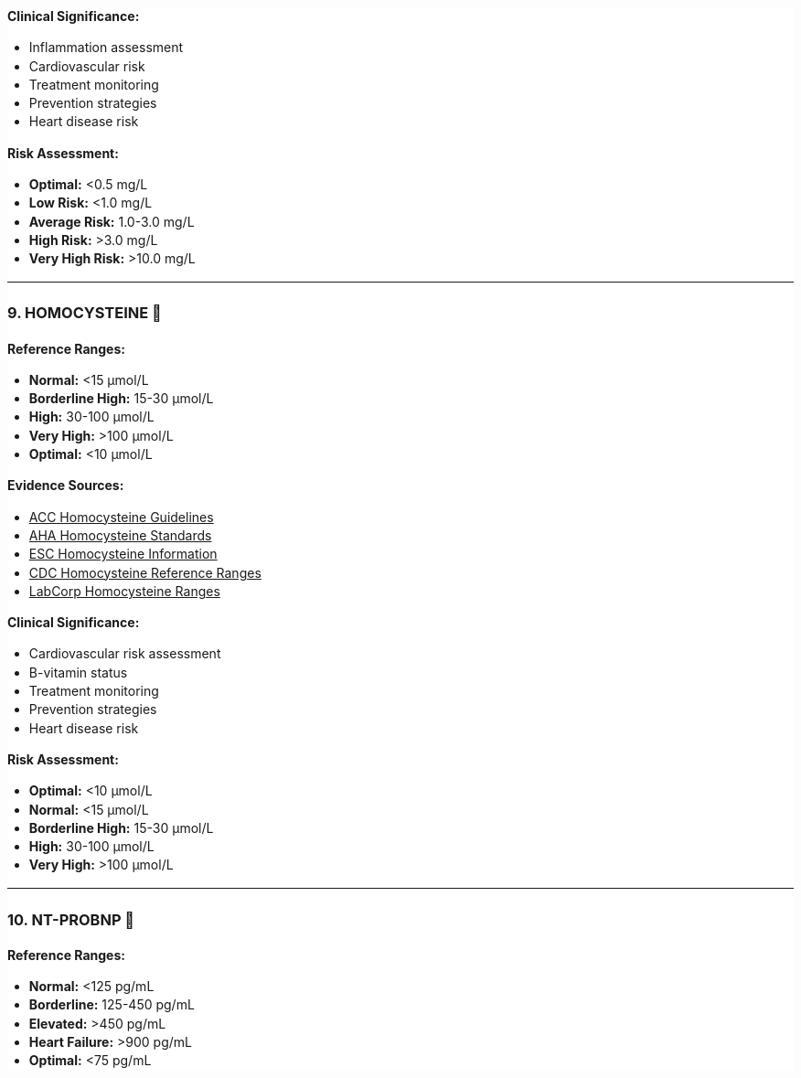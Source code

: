 **Clinical Significance:**
- Inflammation assessment
- Cardiovascular risk
- Treatment monitoring
- Prevention strategies
- Heart disease risk

**Risk Assessment:**
- **Optimal:** <0.5 mg/L
- **Low Risk:** <1.0 mg/L
- **Average Risk:** 1.0-3.0 mg/L
- **High Risk:** >3.0 mg/L
- **Very High Risk:** >10.0 mg/L

---

### 9. **HOMOCYSTEINE** 🧬

**Reference Ranges:**
- **Normal:** <15 μmol/L
- **Borderline High:** 15-30 μmol/L
- **High:** 30-100 μmol/L
- **Very High:** >100 μmol/L
- **Optimal:** <10 μmol/L

**Evidence Sources:**
- [ACC Homocysteine Guidelines](https://www.acc.org/homocysteine-assessment)
- [AHA Homocysteine Standards](https://www.heart.org/homocysteine-guidelines)
- [ESC Homocysteine Information](https://www.escardio.org/homocysteine-assessment)
- [CDC Homocysteine Reference Ranges](https://www.cdc.gov/homocysteine/assessment.htm)
- [LabCorp Homocysteine Ranges](https://www.labcorp.com/tests/001578/homocysteine)

**Clinical Significance:**
- Cardiovascular risk assessment
- B-vitamin status
- Treatment monitoring
- Prevention strategies
- Heart disease risk

**Risk Assessment:**
- **Optimal:** <10 μmol/L
- **Normal:** <15 μmol/L
- **Borderline High:** 15-30 μmol/L
- **High:** 30-100 μmol/L
- **Very High:** >100 μmol/L

---

### 10. **NT-PROBNP** 🧬

**Reference Ranges:**
- **Normal:** <125 pg/mL
- **Borderline:** 125-450 pg/mL
- **Elevated:** >450 pg/mL
- **Heart Failure:** >900 pg/mL
- **Optimal:** <75 pg/mL
